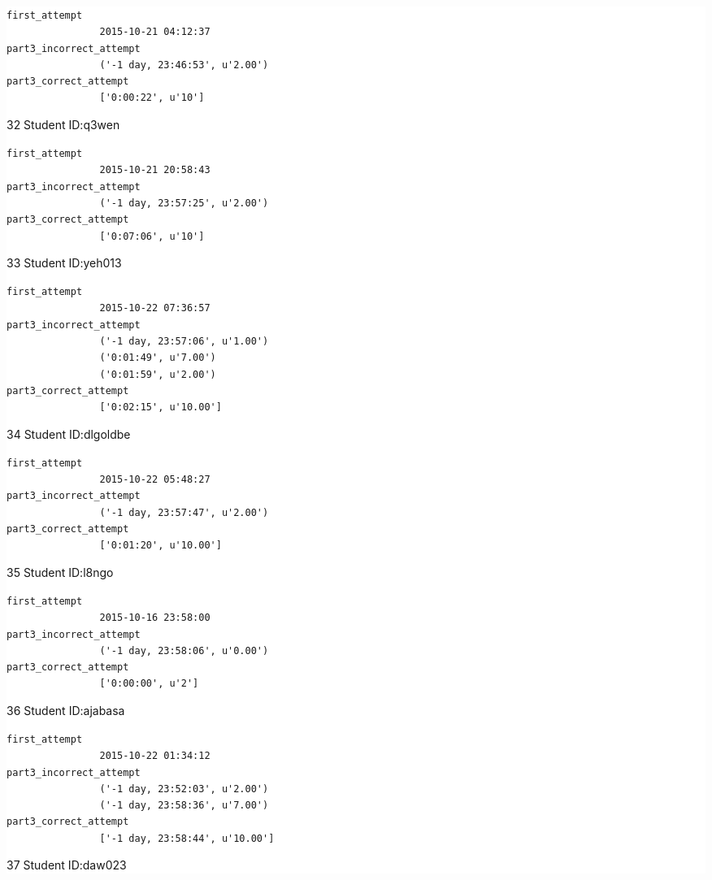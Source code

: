 	first_attempt
					2015-10-21 04:12:37
	part3_incorrect_attempt
					('-1 day, 23:46:53', u'2.00')
	part3_correct_attempt
					['0:00:22', u'10']

32 Student ID:q3wen

	first_attempt
					2015-10-21 20:58:43
	part3_incorrect_attempt
					('-1 day, 23:57:25', u'2.00')
	part3_correct_attempt
					['0:07:06', u'10']

33 Student ID:yeh013

	first_attempt
					2015-10-22 07:36:57
	part3_incorrect_attempt
					('-1 day, 23:57:06', u'1.00')
					('0:01:49', u'7.00')
					('0:01:59', u'2.00')
	part3_correct_attempt
					['0:02:15', u'10.00']

34 Student ID:dlgoldbe

	first_attempt
					2015-10-22 05:48:27
	part3_incorrect_attempt
					('-1 day, 23:57:47', u'2.00')
	part3_correct_attempt
					['0:01:20', u'10.00']

35 Student ID:l8ngo

	first_attempt
					2015-10-16 23:58:00
	part3_incorrect_attempt
					('-1 day, 23:58:06', u'0.00')
	part3_correct_attempt
					['0:00:00', u'2']

36 Student ID:ajabasa

	first_attempt
					2015-10-22 01:34:12
	part3_incorrect_attempt
					('-1 day, 23:52:03', u'2.00')
					('-1 day, 23:58:36', u'7.00')
	part3_correct_attempt
					['-1 day, 23:58:44', u'10.00']

37 Student ID:daw023
